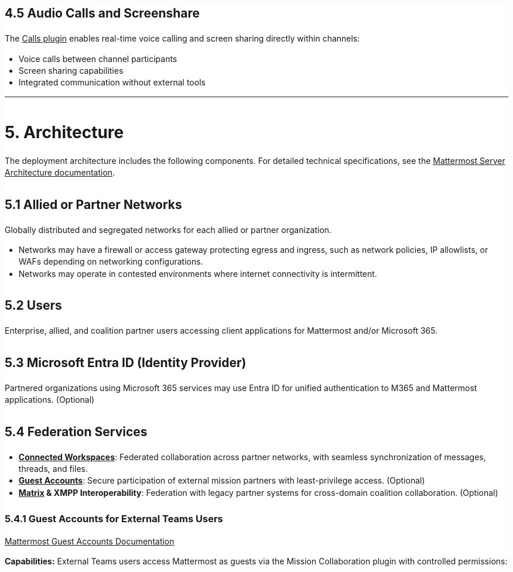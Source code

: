 ## 4.5 Audio Calls and Screenshare
The [Calls plugin](https://github.com/mattermost/mattermost-plugin-calls) enables real-time voice calling and screen sharing directly within channels:
- Voice calls between channel participants
- Screen sharing capabilities
- Integrated communication without external tools

---

# 5. Architecture

The deployment architecture includes the following components. For detailed technical specifications, see the [Mattermost Server Architecture documentation](https://docs.mattermost.com/deployment-guide/server/server-architecture.html).

## 5.1 Allied or Partner Networks

Globally distributed and segregated networks for each allied or partner organization.
- Networks may have a firewall or access gateway protecting egress and ingress, such as network policies, IP allowlists, or WAFs depending on networking configurations.
- Networks may operate in contested environments where internet connectivity is intermittent.

## 5.2 Users

Enterprise, allied, and coalition partner users accessing client applications for Mattermost and/or Microsoft 365.

## 5.3 Microsoft Entra ID (Identity Provider)

Partnered organizations using Microsoft 365 services may use Entra ID for unified authentication to M365 and Mattermost applications. (Optional)

## 5.4 Federation Services

- **[Connected Workspaces](https://docs.mattermost.com/administration-guide/onboard/connected-workspaces.html)**: Federated collaboration across partner networks, with seamless synchronization of messages, threads, and files.
- **[Guest Accounts](https://docs.mattermost.com/administration-guide/onboard/guest-accounts.html)**: Secure participation of external mission partners with least-privilege access. (Optional)
- **[Matrix](https://github.com/mattermost/mattermost-plugin-matrix-bridge) & XMPP Interoperability**: Federation with legacy partner systems for cross-domain coalition collaboration. (Optional)

### 5.4.1 Guest Accounts for External Teams Users

[Mattermost Guest Accounts Documentation](https://docs.mattermost.com/administration-guide/onboard/guest-accounts.html)

**Capabilities:**
External Teams users access Mattermost as guests via the Mission Collaboration plugin with controlled permissions:
